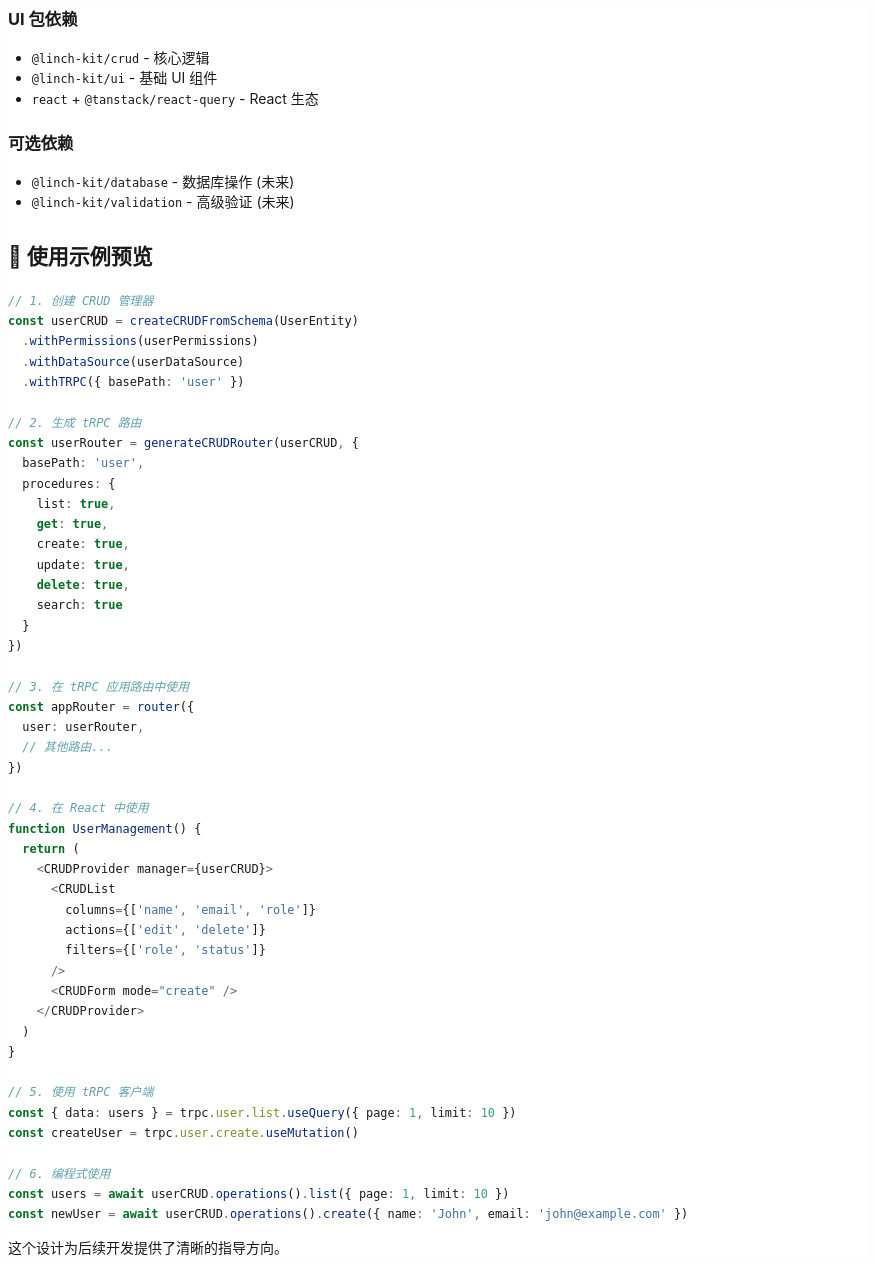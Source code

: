 ### UI 包依赖
- `@linch-kit/crud` - 核心逻辑
- `@linch-kit/ui` - 基础 UI 组件
- `react` + `@tanstack/react-query` - React 生态

### 可选依赖
- `@linch-kit/database` - 数据库操作 (未来)
- `@linch-kit/validation` - 高级验证 (未来)

## 📝 使用示例预览

```typescript
// 1. 创建 CRUD 管理器
const userCRUD = createCRUDFromSchema(UserEntity)
  .withPermissions(userPermissions)
  .withDataSource(userDataSource)
  .withTRPC({ basePath: 'user' })

// 2. 生成 tRPC 路由
const userRouter = generateCRUDRouter(userCRUD, {
  basePath: 'user',
  procedures: {
    list: true,
    get: true,
    create: true,
    update: true,
    delete: true,
    search: true
  }
})

// 3. 在 tRPC 应用路由中使用
const appRouter = router({
  user: userRouter,
  // 其他路由...
})

// 4. 在 React 中使用
function UserManagement() {
  return (
    <CRUDProvider manager={userCRUD}>
      <CRUDList
        columns={['name', 'email', 'role']}
        actions={['edit', 'delete']}
        filters={['role', 'status']}
      />
      <CRUDForm mode="create" />
    </CRUDProvider>
  )
}

// 5. 使用 tRPC 客户端
const { data: users } = trpc.user.list.useQuery({ page: 1, limit: 10 })
const createUser = trpc.user.create.useMutation()

// 6. 编程式使用
const users = await userCRUD.operations().list({ page: 1, limit: 10 })
const newUser = await userCRUD.operations().create({ name: 'John', email: 'john@example.com' })
```

这个设计为后续开发提供了清晰的指导方向。
